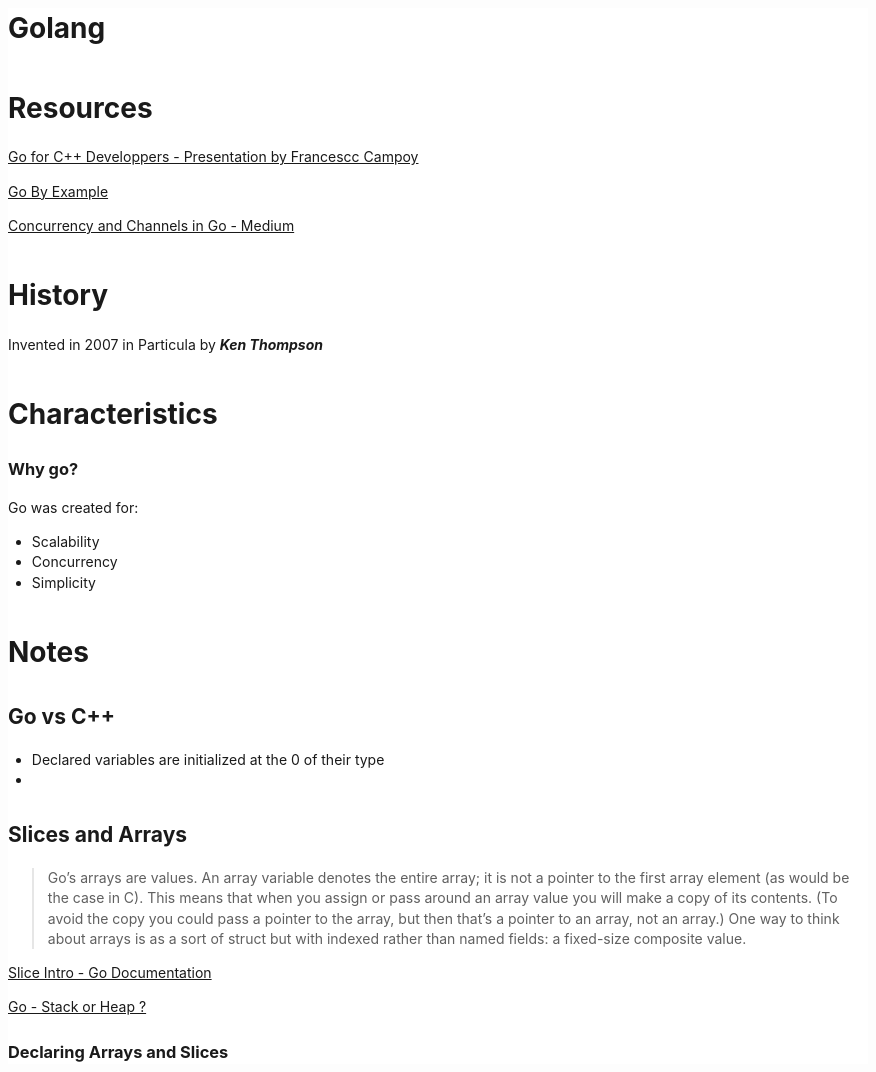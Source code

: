 # Golang

# Resources

[Go for C++ Developpers - Presentation by Francescc Campoy](https://go.dev/talks/2015/go4cpp.slide#1)

[Go By Example](https://gobyexample.com)

[Concurrency and Channels in Go - Medium](https://medium.com/trendyol-tech/concurrency-and-channels-in-go-bbc4dea75286)


# History

Invented in 2007 in Particula by ***Ken Thompson***

# Characteristics

### Why go?

Go was created for:
- Scalability
- Concurrency
- Simplicity

# Notes

## Go vs C++

- Declared variables are initialized at the 0 of their type
-

## Slices and Arrays

>Go’s arrays are values. An array variable denotes the entire array; it is not a pointer to the first array element (as would be the case in C). This means that when you assign or pass around an array value you will make a copy of its contents. (To avoid the copy you could pass a pointer to the array, but then that’s a pointer to an array, not an array.) One way to think about arrays is as a sort of struct but with indexed rather than named fields: a fixed-size composite value.

[Slice Intro - Go Documentation](https://go.dev/blog/slices-intro)

[Go - Stack or Heap ?](https://medium.com/@yulang.chu/go-stack-or-heap-2-slices-which-keep-in-stack-have-limitation-of-size-b3f3adfd6190)

### Declaring Arrays and Slices
